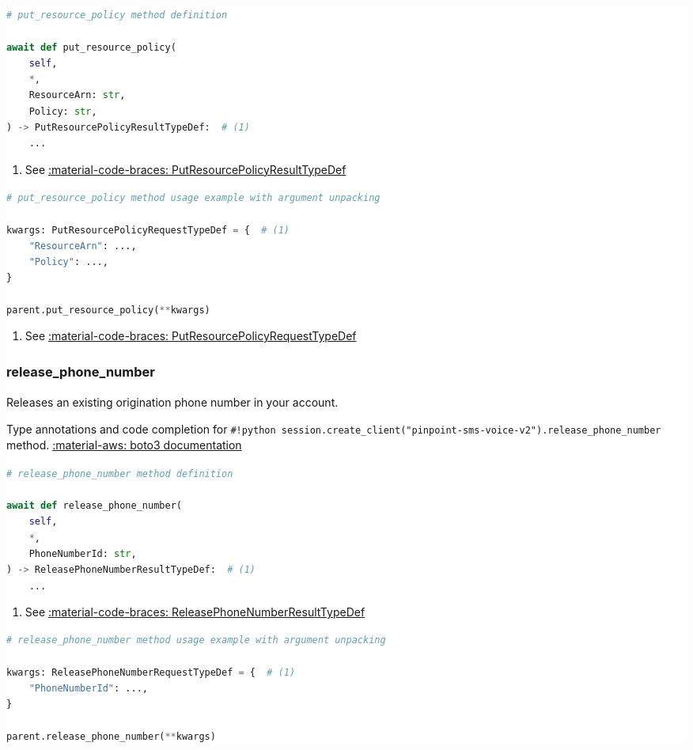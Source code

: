 ```python
# put_resource_policy method definition

await def put_resource_policy(
    self,
    *,
    ResourceArn: str,
    Policy: str,
) -> PutResourcePolicyResultTypeDef:  # (1)
    ...
```

1. See [:material-code-braces: PutResourcePolicyResultTypeDef](./type_defs.md#putresourcepolicyresulttypedef)


```python
# put_resource_policy method usage example with argument unpacking

kwargs: PutResourcePolicyRequestTypeDef = {  # (1)
    "ResourceArn": ...,
    "Policy": ...,
}

parent.put_resource_policy(**kwargs)
```

1. See [:material-code-braces: PutResourcePolicyRequestTypeDef](./type_defs.md#putresourcepolicyrequesttypedef)

### release\_phone\_number

Releases an existing origination phone number in your account.

Type annotations and code completion for `#!python session.create_client("pinpoint-sms-voice-v2").release_phone_number` method.
[:material-aws: boto3 documentation](https://boto3.amazonaws.com/v1/documentation/api/latest/reference/services/pinpoint-sms-voice-v2/client/release_phone_number.html)

```python
# release_phone_number method definition

await def release_phone_number(
    self,
    *,
    PhoneNumberId: str,
) -> ReleasePhoneNumberResultTypeDef:  # (1)
    ...
```

1. See [:material-code-braces: ReleasePhoneNumberResultTypeDef](./type_defs.md#releasephonenumberresulttypedef)


```python
# release_phone_number method usage example with argument unpacking

kwargs: ReleasePhoneNumberRequestTypeDef = {  # (1)
    "PhoneNumberId": ...,
}

parent.release_phone_number(**kwargs)
```
